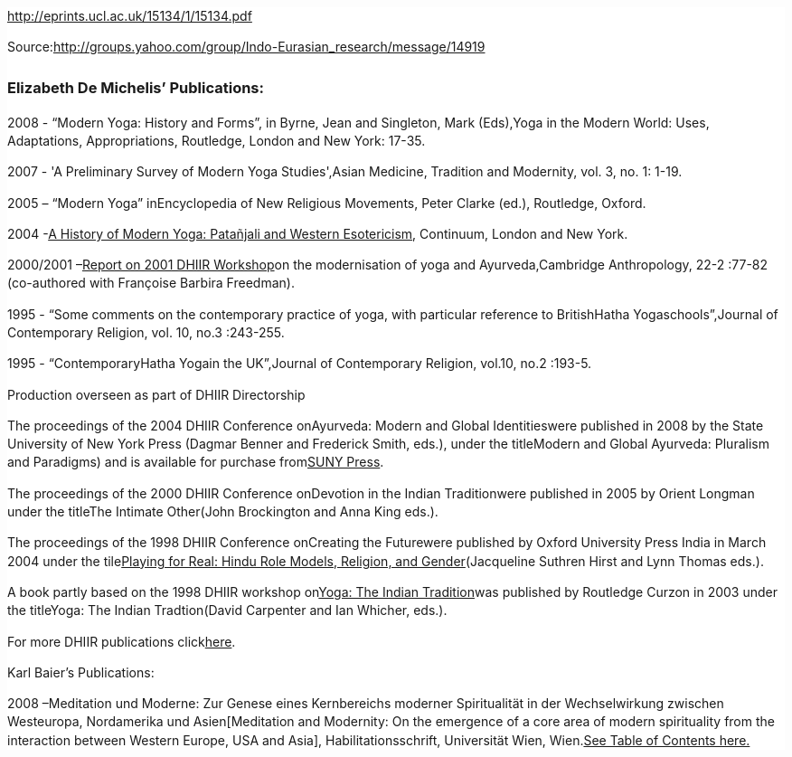 <http://eprints.ucl.ac.uk/15134/1/15134.pdf>

Source:<http://groups.yahoo.com/group/Indo-Eurasian_research/message/14919>

  

### Elizabeth De Michelis’ Publications:

2008 - “Modern Yoga: History and Forms”, in Byrne, Jean and Singleton, Mark (Eds),Yoga in the Modern World: Uses, Adaptations, Appropriations, Routledge, London and New York: 17-35.

2007 - 'A Preliminary Survey of Modern Yoga Studies',Asian Medicine, Tradition and Modernity, vol. 3, no. 1: 1-19.

2005 – “Modern Yoga” inEncyclopedia of New Religious Movements, Peter Clarke (ed.), Routledge, Oxford.

2004 -[A History of Modern Yoga: Patañjali and Western Esotericism](http://www.divinity.cam.ac.uk/CARTS/dhiir/publications/modyoga.html), Continuum, London and New York.

2000/2001 –[Report on 2001 DHIIR Workshop](http://www.divinity.cam.ac.uk/CARTS/dhiir/indic/work01.html)on the modernisation of yoga and Ayurveda,Cambridge Anthropology, 22-2 :77-82 (co-authored with Françoise Barbira Freedman).

1995 - “Some comments on the contemporary practice of yoga, with particular reference to BritishHatha Yogaschools”,Journal of Contemporary Religion, vol. 10, no.3 :243-255.

1995 - “ContemporaryHatha Yogain the UK”,Journal of Contemporary Religion, vol.10, no.2 :193-5.  
  

Production overseen as part of DHIIR Directorship

The proceedings of the 2004 DHIIR Conference onAyurveda: Modern and Global Identitieswere published in 2008 by the State University of New York Press (Dagmar Benner and Frederick Smith, eds.), under the titleModern and Global Ayurveda: Pluralism and Paradigms) and is available for purchase from[SUNY Press](http://www.sunypress.edu/details.asp?id=61635).

The proceedings of the 2000 DHIIR Conference onDevotion in the Indian Traditionwere published in 2005 by Orient Longman under the titleThe Intimate Other(John Brockington and Anna King eds.).

The proceedings of the 1998 DHIIR Conference onCreating the Futurewere published by Oxford University Press India in March 2004 under the tile[Playing for Real: Hindu Role Models, Religion, and Gender](http://www.divinity.cam.ac.uk/CARTS/dhiir/publications/playing4real.html)(Jacqueline Suthren Hirst and Lynn Thomas eds.).

A book partly based on the 1998 DHIIR workshop on[Yoga: The Indian Tradition](http://www.divinity.cam.ac.uk/CARTS/dhiir/publications/yoga.html)was published by Routledge Curzon in 2003 under the titleYoga: The Indian Tradtion(David Carpenter and Ian Whicher, eds.).

For more DHIIR publications click[here](http://www.divinity.cam.ac.uk/CARTS/dhiir/publications/publications.html).

  

Karl Baier’s Publications:

2008 –Meditation und Moderne: Zur Genese eines Kernbereichs moderner Spiritualität in der Wechselwirkung zwischen Westeuropa, Nordamerika und Asien\[Meditation and Modernity: On the emergence of a core area of modern spirituality from the interaction between Western Europe, USA and Asia\], Habilitationsschrift, Universität Wien, Wien.[See Table of Contents here.](http://modernyogaresearch.com/images/stories/yoga/baierhabilitationtoc.pdf)  
